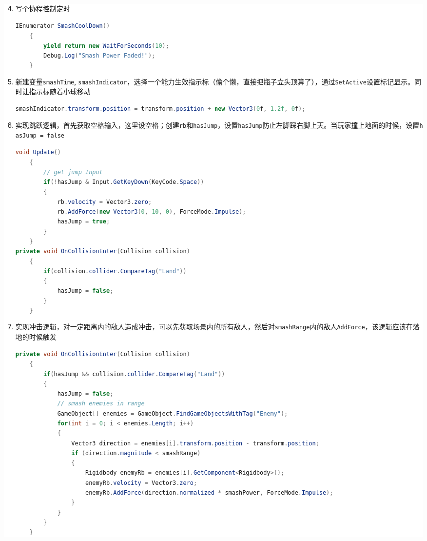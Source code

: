 4. 写个协程控制定时

   ```c#
   IEnumerator SmashCoolDown()
       {
           yield return new WaitForSeconds(10);
           Debug.Log("Smash Power Faded!");
       }
   ```

5. 新建变量`smashTime`, `smashIndicator`，选择一个能力生效指示标（偷个懒，直接把瓶子立头顶算了），通过`SetActive`设置标记显示。同时让指示标随着小球移动

   ```c#
   smashIndicator.transform.position = transform.position + new Vector3(0f, 1.2f, 0f);
   ```

6. 实现跳跃逻辑，首先获取空格输入，这里设空格；创建`rb`和`hasJump`，设置`hasJump`防止左脚踩右脚上天。当玩家撞上地面的时候，设置`hasJump = false`

   ```c#
   void Update()
       {
           // get jump Input
           if(!hasJump & Input.GetKeyDown(KeyCode.Space))
           {
               rb.velocity = Vector3.zero;
               rb.AddForce(new Vector3(0, 10, 0), ForceMode.Impulse);
               hasJump = true;
           }
       }
   private void OnCollisionEnter(Collision collision)
       {
           if(collision.collider.CompareTag("Land"))
           {
               hasJump = false;
           }
       }
   ```

7. 实现冲击逻辑，对一定距离内的敌人造成冲击，可以先获取场景内的所有敌人，然后对`smashRange`内的敌人`AddForce`，该逻辑应该在落地的时候触发

   ```c#
   private void OnCollisionEnter(Collision collision)
       {
           if(hasJump && collision.collider.CompareTag("Land"))
           {
               hasJump = false;
               // smash enemies in range
               GameObject[] enemies = GameObject.FindGameObjectsWithTag("Enemy");
               for(int i = 0; i < enemies.Length; i++)
               {
                   Vector3 direction = enemies[i].transform.position - transform.position;
                   if (direction.magnitude < smashRange)
                   {
                       Rigidbody enemyRb = enemies[i].GetComponent<Rigidbody>();
                       enemyRb.velocity = Vector3.zero;
                       enemyRb.AddForce(direction.normalized * smashPower, ForceMode.Impulse);
                   }
               }
           }
       }
   ```
